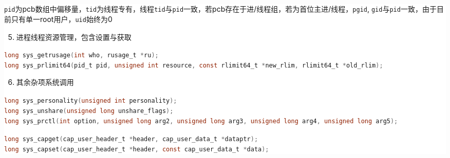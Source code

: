 `pid`为pcb数组中偏移量，`tid`为线程专有，线程`tid`与`pid`一致，若pcb存在于进/线程组，若为首位主进/线程，`pgid`, `gid`与`pid`一致，由于目前只有单一root用户，`uid`始终为0

5. 进程线程资源管理，包含设置与获取

```C
long sys_getrusage(int who, rusage_t *ru);
long sys_prlimit64(pid_t pid, unsigned int resource, const rlimit64_t *new_rlim, rlimit64_t *old_rlim);
```

6. 其余杂项系统调用

```C
long sys_personality(unsigned int personality);
long sys_unshare(unsigned long unshare_flags);
long sys_prctl(int option, unsigned long arg2, unsigned long arg3, unsigned long arg4, unsigned long arg5);
```

```C
long sys_capget(cap_user_header_t *header, cap_user_data_t *dataptr);
long sys_capset(cap_user_header_t *header, const cap_user_data_t *data);
```